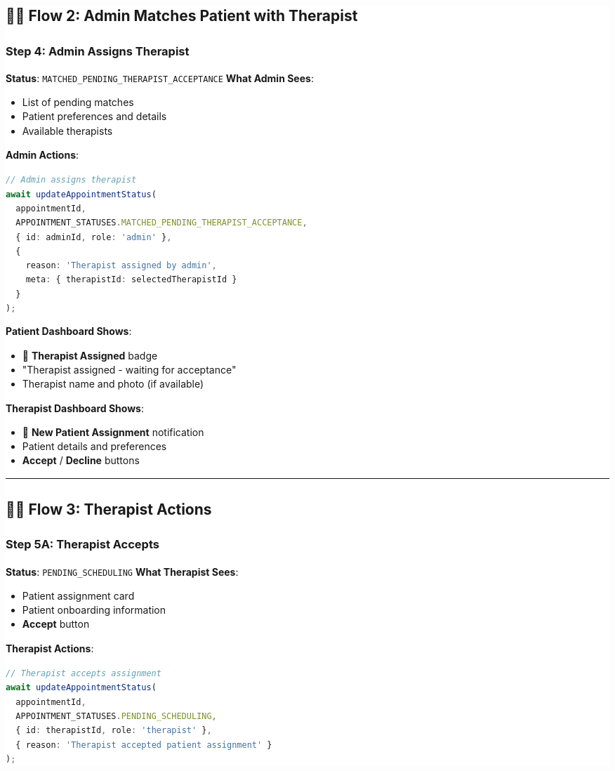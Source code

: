 ## 👨‍⚕️ **Flow 2: Admin Matches Patient with Therapist**

### **Step 4: Admin Assigns Therapist**
**Status**: `MATCHED_PENDING_THERAPIST_ACCEPTANCE`
**What Admin Sees**:
- List of pending matches
- Patient preferences and details
- Available therapists

**Admin Actions**:
```typescript
// Admin assigns therapist
await updateAppointmentStatus(
  appointmentId,
  APPOINTMENT_STATUSES.MATCHED_PENDING_THERAPIST_ACCEPTANCE,
  { id: adminId, role: 'admin' },
  { 
    reason: 'Therapist assigned by admin',
    meta: { therapistId: selectedTherapistId }
  }
);
```

**Patient Dashboard Shows**:
- 🔵 **Therapist Assigned** badge
- "Therapist assigned - waiting for acceptance"
- Therapist name and photo (if available)

**Therapist Dashboard Shows**:
- 🔔 **New Patient Assignment** notification
- Patient details and preferences
- **Accept** / **Decline** buttons

---

## 👩‍⚕️ **Flow 3: Therapist Actions**

### **Step 5A: Therapist Accepts**
**Status**: `PENDING_SCHEDULING`
**What Therapist Sees**:
- Patient assignment card
- Patient onboarding information
- **Accept** button

**Therapist Actions**:
```typescript
// Therapist accepts assignment
await updateAppointmentStatus(
  appointmentId,
  APPOINTMENT_STATUSES.PENDING_SCHEDULING,
  { id: therapistId, role: 'therapist' },
  { reason: 'Therapist accepted patient assignment' }
);
```
